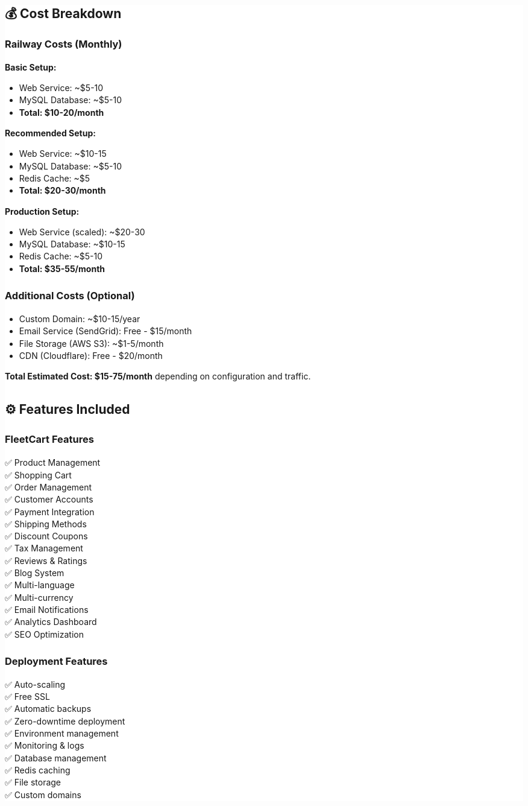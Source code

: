 ## 💰 Cost Breakdown

### Railway Costs (Monthly)

**Basic Setup:**
- Web Service: ~$5-10
- MySQL Database: ~$5-10
- **Total: $10-20/month**

**Recommended Setup:**
- Web Service: ~$10-15
- MySQL Database: ~$5-10
- Redis Cache: ~$5
- **Total: $20-30/month**

**Production Setup:**
- Web Service (scaled): ~$20-30
- MySQL Database: ~$10-15
- Redis Cache: ~$5-10
- **Total: $35-55/month**

### Additional Costs (Optional)
- Custom Domain: ~$10-15/year
- Email Service (SendGrid): Free - $15/month
- File Storage (AWS S3): ~$1-5/month
- CDN (Cloudflare): Free - $20/month

**Total Estimated Cost: $15-75/month** depending on configuration and traffic.

## ⚙️ Features Included

### FleetCart Features
✅ Product Management  
✅ Shopping Cart  
✅ Order Management  
✅ Customer Accounts  
✅ Payment Integration  
✅ Shipping Methods  
✅ Discount Coupons  
✅ Tax Management  
✅ Reviews & Ratings  
✅ Blog System  
✅ Multi-language  
✅ Multi-currency  
✅ Email Notifications  
✅ Analytics Dashboard  
✅ SEO Optimization  

### Deployment Features
✅ Auto-scaling  
✅ Free SSL  
✅ Automatic backups  
✅ Zero-downtime deployment  
✅ Environment management  
✅ Monitoring & logs  
✅ Database management  
✅ Redis caching  
✅ File storage  
✅ Custom domains  
